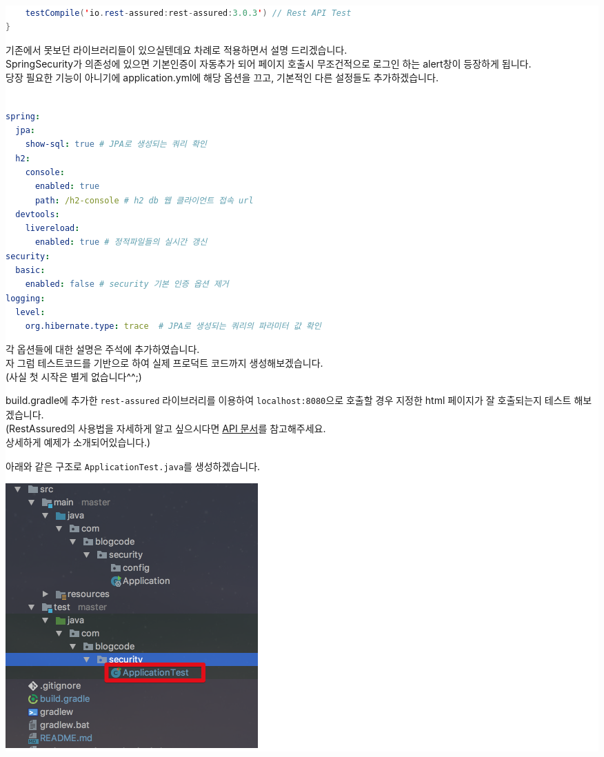 ```java
	testCompile('io.rest-assured:rest-assured:3.0.3') // Rest API Test
}
```

기존에서 못보던 라이브러리들이 있으실텐데요 차례로 적용하면서 설명 드리겠습니다.  
SpringSecurity가 의존성에 있으면 기본인증이 자동추가 되어 페이지 호출시 무조건적으로 로그인 하는 alert창이 등장하게 됩니다.  
당장 필요한 기능이 아니기에 application.yml에 해당 옵션을 끄고, 기본적인 다른 설정들도 추가하겠습니다.  

```yml

spring:
  jpa:
    show-sql: true # JPA로 생성되는 쿼리 확인
  h2:
    console:
      enabled: true
      path: /h2-console # h2 db 웹 클라이언트 접속 url
  devtools:
    livereload:
      enabled: true # 정적파일들의 실시간 갱신
security:
  basic:
    enabled: false # security 기본 인증 옵션 제거
logging:
  level:
    org.hibernate.type: trace  # JPA로 생성되는 쿼리의 파라미터 값 확인

```

각 옵션들에 대한 설명은 주석에 추가하였습니다.  
자 그럼 테스트코드를 기반으로 하여 실제 프로덕트 코드까지 생성해보겠습니다.  
(사실 첫 시작은 별게 없습니다^^;)  
  
build.gradle에 추가한 ```rest-assured``` 라이브러리를 이용하여 ```localhost:8080```으로 호출할 경우 지정한 html 페이지가 잘 호출되는지 테스트 해보겠습니다.  
(RestAssured의 사용법을 자세하게 알고 싶으시다면 [API 문서](https://github.com/rest-assured/rest-assured/wiki/Usage)를 참고해주세요.  
상세하게 예제가 소개되어있습니다.)
  
아래와 같은 구조로 ```ApplicationTest.java```를 생성하겠습니다.

![applicationtest](./images/applicationtest.png)
